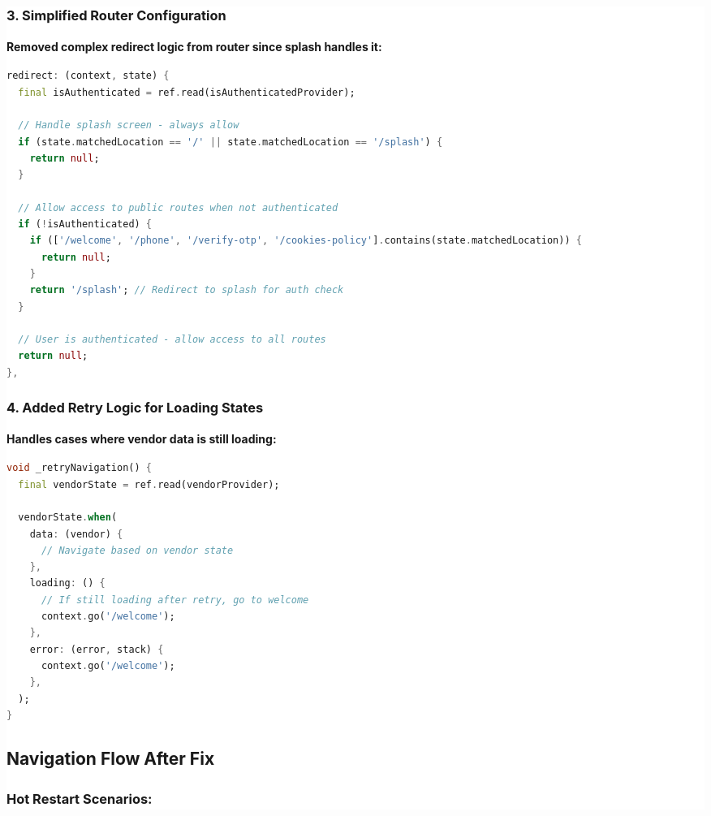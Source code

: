 ### 3. **Simplified Router Configuration**

**Removed complex redirect logic from router since splash handles it:**

```dart
redirect: (context, state) {
  final isAuthenticated = ref.read(isAuthenticatedProvider);
  
  // Handle splash screen - always allow
  if (state.matchedLocation == '/' || state.matchedLocation == '/splash') {
    return null;
  }
  
  // Allow access to public routes when not authenticated
  if (!isAuthenticated) {
    if (['/welcome', '/phone', '/verify-otp', '/cookies-policy'].contains(state.matchedLocation)) {
      return null;
    }
    return '/splash'; // Redirect to splash for auth check
  }
  
  // User is authenticated - allow access to all routes
  return null;
},
```

### 4. **Added Retry Logic for Loading States**

**Handles cases where vendor data is still loading:**

```dart
void _retryNavigation() {
  final vendorState = ref.read(vendorProvider);
  
  vendorState.when(
    data: (vendor) {
      // Navigate based on vendor state
    },
    loading: () {
      // If still loading after retry, go to welcome
      context.go('/welcome');
    },
    error: (error, stack) {
      context.go('/welcome');
    },
  );
}
```

## Navigation Flow After Fix

### **Hot Restart Scenarios:**
